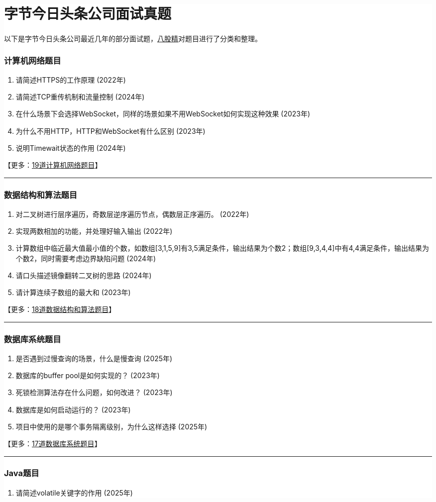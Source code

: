 # 字节今日头条公司面试真题

以下是字节今日头条公司最近几年的部分面试题，[八股精](https://www.bagujing.com)对题目进行了分类和整理。

### 计算机网络题目

1. 请简述HTTPS的工作原理 (2022年) 

2. 请简述TCP重传机制和流量控制 (2024年) 

3. 在什么场景下会选择WebSocket，同样的场景如果不用WebSocket如何实现这种效果 (2023年) 

4. 为什么不用HTTP，HTTP和WebSocket有什么区别 (2023年) 

5. 说明Timewait状态的作用 (2024年) 

【更多：[19道计算机网络题目](https://www.bagujing.com/companies)】


---

### 数据结构和算法题目

1. 对二叉树进行层序遍历，奇数层逆序遍历节点，偶数层正序遍历。 (2022年) 

2. 实现两数相加的功能，并处理好输入输出 (2022年) 

3. 计算数组中临近最大值最小值的个数，如数组[3,1,5,9]有3,5满足条件，输出结果为个数2；数组[9,3,4,4]中有4,4满足条件，输出结果为个数2，同时需要考虑边界缺陷问题 (2024年) 

4. 请口头描述镜像翻转二叉树的思路 (2024年) 

5. 请计算连续子数组的最大和 (2023年) 

【更多：[18道数据结构和算法题目](https://www.bagujing.com/companies)】


---

### 数据库系统题目

1. 是否遇到过慢查询的场景，什么是慢查询 (2025年) 

2. 数据库的buffer pool是如何实现的？ (2023年) 

3. 死锁检测算法存在什么问题，如何改进？ (2023年) 

4. 数据库是如何启动运行的？ (2023年) 

5. 项目中使用的是哪个事务隔离级别，为什么这样选择 (2025年) 

【更多：[17道数据库系统题目](https://www.bagujing.com/companies)】


---

### Java题目

1. 请简述volatile关键字的作用 (2025年) 
